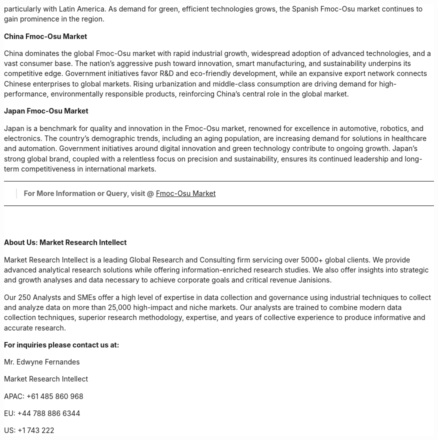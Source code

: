 particularly with Latin America. As demand for green, efficient technologies grows, the Spanish Fmoc-Osu market continues to gain prominence in the region.</p><p class="" data-start="4977" data-end="5589"><strong data-start="4977" data-end="4998">China Fmoc-Osu Market</strong></p><p class="" data-start="4977" data-end="5589">China dominates the global Fmoc-Osu market with rapid industrial growth, widespread adoption of advanced technologies, and a vast consumer base. The nation&rsquo;s aggressive push toward innovation, smart manufacturing, and sustainability underpins its competitive edge. Government initiatives favor R&amp;D and eco-friendly development, while an expansive export network connects Chinese enterprises to global markets. Rising urbanization and middle-class consumption are driving demand for high-performance, environmentally responsible products, reinforcing China&rsquo;s central role in the global market.</p><p class="" data-start="5591" data-end="6162"><strong data-start="5591" data-end="5612">Japan Fmoc-Osu Market</strong></p><p class="" data-start="5591" data-end="6162">Japan is a benchmark for quality and innovation in the Fmoc-Osu market, renowned for excellence in automotive, robotics, and electronics. The country&rsquo;s demographic trends, including an aging population, are increasing demand for solutions in healthcare and automation. Government initiatives around digital innovation and green technology contribute to ongoing growth. Japan&rsquo;s strong global brand, coupled with a relentless focus on precision and sustainability, ensures its continued leadership and long-term competitiveness in international markets.</p><hr /><blockquote><p><span class="font-[700]"><strong>For More Information or Query, visit&nbsp;@</strong>&nbsp;</span><span class="font-[700]"><a href="https://www.marketresearchintellect.com/product/global-fmoc-osu-market/?utm_source=Linkedin&utm_medium=019" target="_blank" data-tracking-control-name="article-ssr-frontend-pulse_little-text-block" data-tracking-will-navigate="" data-test-link="">Fmoc-Osu Market</a></span></p></blockquote><hr /><h3>&nbsp;</h3><p><strong><span class="font-[700]">About Us: Market Research Intellect</span></strong></p><p><span class="">Market Research Intellect is a leading Global Research and Consulting firm servicing over 5000+ global clients. We provide advanced analytical research solutions while offering information-enriched research studies.&nbsp;</span>We also offer insights into strategic and growth analyses and data necessary to achieve corporate goals and critical revenue Janisions.</p><p><span class="">Our 250 Analysts and SMEs offer a high level of expertise in data collection and governance using industrial techniques to collect and analyze data on more than 25,000 high-impact and niche markets. Our analysts are trained to combine modern data collection techniques, superior research methodology, expertise, and years of collective experience to produce informative and accurate research.</span></p><p><strong>For inquiries please contact us at:</strong></p><p>Mr. Edwyne Fernandes</p><p>Market Research Intellect</p><p>APAC: +61 485 860 968</p><p>EU: +44 788 886 6344</p><p>US: +1 743 222